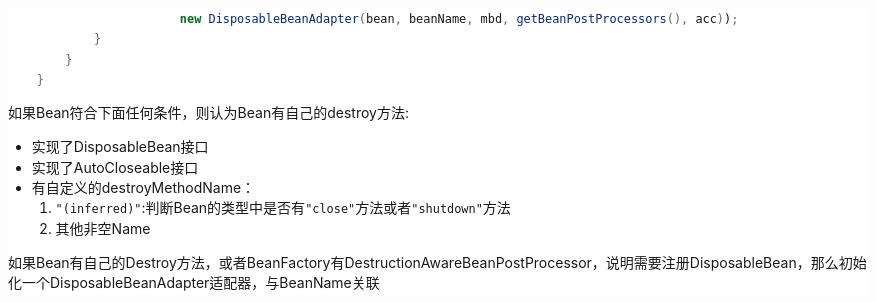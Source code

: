 ```java
                        new DisposableBeanAdapter(bean, beanName, mbd, getBeanPostProcessors(), acc));
            }
        }
    }
```

如果Bean符合下面任何条件，则认为Bean有自己的destroy方法:

- 实现了DisposableBean接口
- 实现了AutoCloseable接口
- 有自定义的destroyMethodName：
    1. ```"(inferred)"```:判断Bean的类型中是否有```"close"```方法或者```"shutdown"```方法
    2. 其他非空Name

如果Bean有自己的Destroy方法，或者BeanFactory有DestructionAwareBeanPostProcessor，说明需要注册DisposableBean，那么初始化一个DisposableBeanAdapter适配器，与BeanName关联


